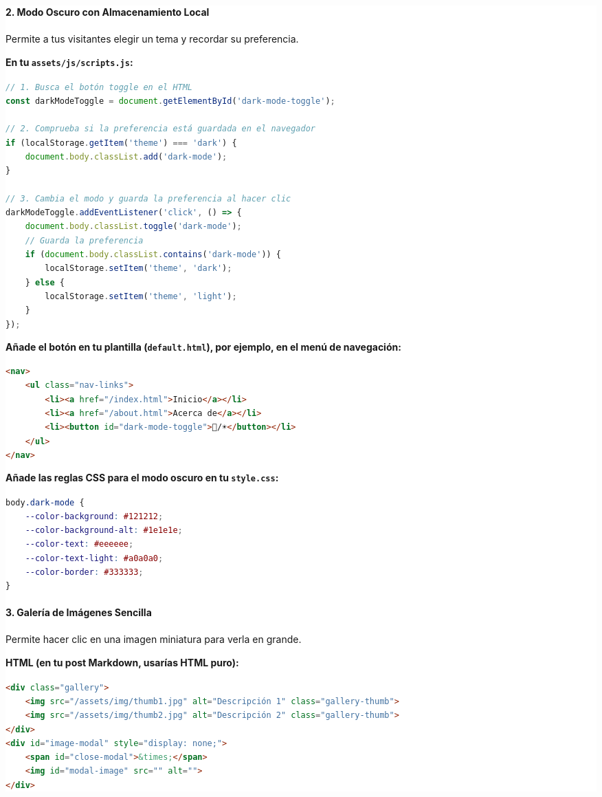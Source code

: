 #### 2. Modo Oscuro con Almacenamiento Local

Permite a tus visitantes elegir un tema y recordar su preferencia.

**En tu `assets/js/scripts.js`:**
```javascript
// 1. Busca el botón toggle en el HTML
const darkModeToggle = document.getElementById('dark-mode-toggle');

// 2. Comprueba si la preferencia está guardada en el navegador
if (localStorage.getItem('theme') === 'dark') {
    document.body.classList.add('dark-mode');
}

// 3. Cambia el modo y guarda la preferencia al hacer clic
darkModeToggle.addEventListener('click', () => {
    document.body.classList.toggle('dark-mode');
    // Guarda la preferencia
    if (document.body.classList.contains('dark-mode')) {
        localStorage.setItem('theme', 'dark');
    } else {
        localStorage.setItem('theme', 'light');
    }
});
```

**Añade el botón en tu plantilla (`default.html`), por ejemplo, en el menú de navegación:**
```html
<nav>
    <ul class="nav-links">
        <li><a href="/index.html">Inicio</a></li>
        <li><a href="/about.html">Acerca de</a></li>
        <li><button id="dark-mode-toggle">🌙/☀️</button></li>
    </ul>
</nav>
```

**Añade las reglas CSS para el modo oscuro en tu `style.css`:**
```css
body.dark-mode {
    --color-background: #121212;
    --color-background-alt: #1e1e1e;
    --color-text: #eeeeee;
    --color-text-light: #a0a0a0;
    --color-border: #333333;
}
```

#### 3. Galería de Imágenes Sencilla

Permite hacer clic en una imagen miniatura para verla en grande.

**HTML (en tu post Markdown, usarías HTML puro):**
```html
<div class="gallery">
    <img src="/assets/img/thumb1.jpg" alt="Descripción 1" class="gallery-thumb">
    <img src="/assets/img/thumb2.jpg" alt="Descripción 2" class="gallery-thumb">
</div>
<div id="image-modal" style="display: none;">
    <span id="close-modal">&times;</span>
    <img id="modal-image" src="" alt="">
</div>
```
